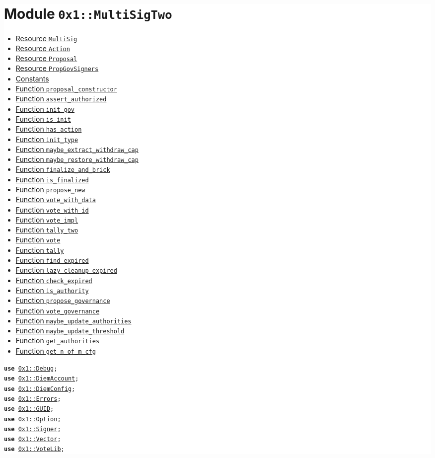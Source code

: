 
<a name="0x1_MultiSigTwo"></a>

# Module `0x1::MultiSigTwo`



-  [Resource `MultiSig`](#0x1_MultiSigTwo_MultiSig)
-  [Resource `Action`](#0x1_MultiSigTwo_Action)
-  [Resource `Proposal`](#0x1_MultiSigTwo_Proposal)
-  [Resource `PropGovSigners`](#0x1_MultiSigTwo_PropGovSigners)
-  [Constants](#@Constants_0)
-  [Function `proposal_constructor`](#0x1_MultiSigTwo_proposal_constructor)
-  [Function `assert_authorized`](#0x1_MultiSigTwo_assert_authorized)
-  [Function `init_gov`](#0x1_MultiSigTwo_init_gov)
-  [Function `is_init`](#0x1_MultiSigTwo_is_init)
-  [Function `has_action`](#0x1_MultiSigTwo_has_action)
-  [Function `init_type`](#0x1_MultiSigTwo_init_type)
-  [Function `maybe_extract_withdraw_cap`](#0x1_MultiSigTwo_maybe_extract_withdraw_cap)
-  [Function `maybe_restore_withdraw_cap`](#0x1_MultiSigTwo_maybe_restore_withdraw_cap)
-  [Function `finalize_and_brick`](#0x1_MultiSigTwo_finalize_and_brick)
-  [Function `is_finalized`](#0x1_MultiSigTwo_is_finalized)
-  [Function `propose_new`](#0x1_MultiSigTwo_propose_new)
-  [Function `vote_with_data`](#0x1_MultiSigTwo_vote_with_data)
-  [Function `vote_with_id`](#0x1_MultiSigTwo_vote_with_id)
-  [Function `vote_impl`](#0x1_MultiSigTwo_vote_impl)
-  [Function `tally_two`](#0x1_MultiSigTwo_tally_two)
-  [Function `vote`](#0x1_MultiSigTwo_vote)
-  [Function `tally`](#0x1_MultiSigTwo_tally)
-  [Function `find_expired`](#0x1_MultiSigTwo_find_expired)
-  [Function `lazy_cleanup_expired`](#0x1_MultiSigTwo_lazy_cleanup_expired)
-  [Function `check_expired`](#0x1_MultiSigTwo_check_expired)
-  [Function `is_authority`](#0x1_MultiSigTwo_is_authority)
-  [Function `propose_governance`](#0x1_MultiSigTwo_propose_governance)
-  [Function `vote_governance`](#0x1_MultiSigTwo_vote_governance)
-  [Function `maybe_update_authorities`](#0x1_MultiSigTwo_maybe_update_authorities)
-  [Function `maybe_update_threshold`](#0x1_MultiSigTwo_maybe_update_threshold)
-  [Function `get_authorities`](#0x1_MultiSigTwo_get_authorities)
-  [Function `get_n_of_m_cfg`](#0x1_MultiSigTwo_get_n_of_m_cfg)


<pre><code><b>use</b> <a href="Debug.md#0x1_Debug">0x1::Debug</a>;
<b>use</b> <a href="DiemAccount.md#0x1_DiemAccount">0x1::DiemAccount</a>;
<b>use</b> <a href="DiemConfig.md#0x1_DiemConfig">0x1::DiemConfig</a>;
<b>use</b> <a href="../../../../../../../DPN/releases/artifacts/current/build/MoveStdlib/docs/Errors.md#0x1_Errors">0x1::Errors</a>;
<b>use</b> <a href="../../../../../../../DPN/releases/artifacts/current/build/MoveStdlib/docs/GUID.md#0x1_GUID">0x1::GUID</a>;
<b>use</b> <a href="../../../../../../../DPN/releases/artifacts/current/build/MoveStdlib/docs/Option.md#0x1_Option">0x1::Option</a>;
<b>use</b> <a href="../../../../../../../DPN/releases/artifacts/current/build/MoveStdlib/docs/Signer.md#0x1_Signer">0x1::Signer</a>;
<b>use</b> <a href="../../../../../../../DPN/releases/artifacts/current/build/MoveStdlib/docs/Vector.md#0x1_Vector">0x1::Vector</a>;
<b>use</b> <a href="VoteLib.md#0x1_VoteLib">0x1::VoteLib</a>;
</code></pre>
